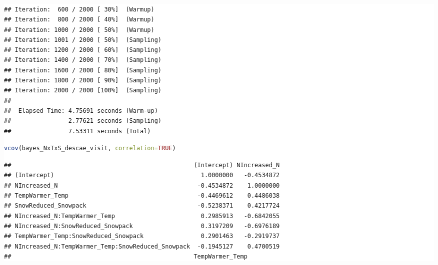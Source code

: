     ## Iteration:  600 / 2000 [ 30%]  (Warmup)
    ## Iteration:  800 / 2000 [ 40%]  (Warmup)
    ## Iteration: 1000 / 2000 [ 50%]  (Warmup)
    ## Iteration: 1001 / 2000 [ 50%]  (Sampling)
    ## Iteration: 1200 / 2000 [ 60%]  (Sampling)
    ## Iteration: 1400 / 2000 [ 70%]  (Sampling)
    ## Iteration: 1600 / 2000 [ 80%]  (Sampling)
    ## Iteration: 1800 / 2000 [ 90%]  (Sampling)
    ## Iteration: 2000 / 2000 [100%]  (Sampling)
    ## 
    ##  Elapsed Time: 4.75691 seconds (Warm-up)
    ##                2.77621 seconds (Sampling)
    ##                7.53311 seconds (Total)

``` r
vcov(bayes_NxTxS_descae_visit, correlation=TRUE)
```

    ##                                                   (Intercept) NIncreased_N
    ## (Intercept)                                         1.0000000   -0.4534872
    ## NIncreased_N                                       -0.4534872    1.0000000
    ## TempWarmer_Temp                                    -0.4469612    0.4486038
    ## SnowReduced_Snowpack                               -0.5238371    0.4217724
    ## NIncreased_N:TempWarmer_Temp                        0.2985913   -0.6842055
    ## NIncreased_N:SnowReduced_Snowpack                   0.3197209   -0.6976189
    ## TempWarmer_Temp:SnowReduced_Snowpack                0.2901463   -0.2919737
    ## NIncreased_N:TempWarmer_Temp:SnowReduced_Snowpack  -0.1945127    0.4700519
    ##                                                   TempWarmer_Temp